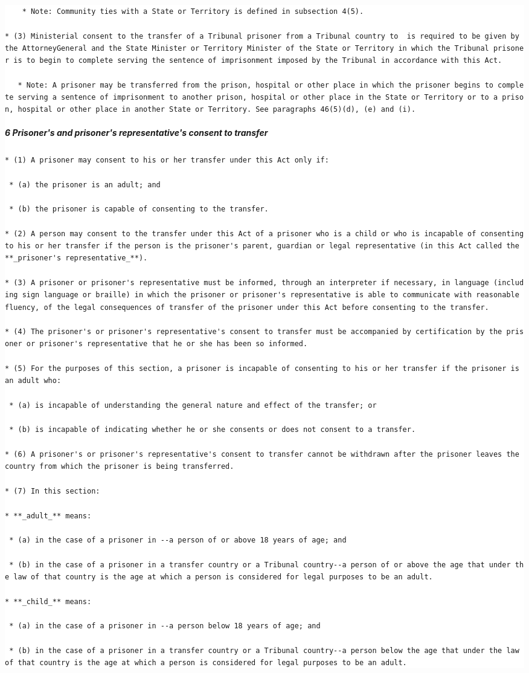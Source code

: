         * Note: Community ties with a State or Territory is defined in subsection 4(5).

    * (3) Ministerial consent to the transfer of a Tribunal prisoner from a Tribunal country to  is required to be given by the AttorneyGeneral and the State Minister or Territory Minister of the State or Territory in which the Tribunal prisoner is to begin to complete serving the sentence of imprisonment imposed by the Tribunal in accordance with this Act.

       * Note: A prisoner may be transferred from the prison, hospital or other place in which the prisoner begins to complete serving a sentence of imprisonment to another prison, hospital or other place in the State or Territory or to a prison, hospital or other place in another State or Territory. See paragraphs 46(5)(d), (e) and (i).

##### 6  Prisoner's and prisoner's representative's consent to transfer

    * (1) A prisoner may consent to his or her transfer under this Act only if:

     * (a) the prisoner is an adult; and

     * (b) the prisoner is capable of consenting to the transfer.

    * (2) A person may consent to the transfer under this Act of a prisoner who is a child or who is incapable of consenting to his or her transfer if the person is the prisoner's parent, guardian or legal representative (in this Act called the **_prisoner's representative_**).

    * (3) A prisoner or prisoner's representative must be informed, through an interpreter if necessary, in language (including sign language or braille) in which the prisoner or prisoner's representative is able to communicate with reasonable fluency, of the legal consequences of transfer of the prisoner under this Act before consenting to the transfer.

    * (4) The prisoner's or prisoner's representative's consent to transfer must be accompanied by certification by the prisoner or prisoner's representative that he or she has been so informed.

    * (5) For the purposes of this section, a prisoner is incapable of consenting to his or her transfer if the prisoner is an adult who:

     * (a) is incapable of understanding the general nature and effect of the transfer; or

     * (b) is incapable of indicating whether he or she consents or does not consent to a transfer.

    * (6) A prisoner's or prisoner's representative's consent to transfer cannot be withdrawn after the prisoner leaves the country from which the prisoner is being transferred.

    * (7) In this section:

    * **_adult_** means:

     * (a) in the case of a prisoner in --a person of or above 18 years of age; and

     * (b) in the case of a prisoner in a transfer country or a Tribunal country--a person of or above the age that under the law of that country is the age at which a person is considered for legal purposes to be an adult.

    * **_child_** means:

     * (a) in the case of a prisoner in --a person below 18 years of age; and

     * (b) in the case of a prisoner in a transfer country or a Tribunal country--a person below the age that under the law of that country is the age at which a person is considered for legal purposes to be an adult.
